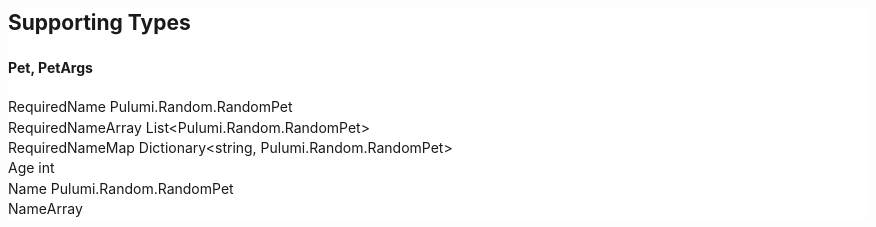 





## Supporting Types



<h4 id="pet">
Pet<pulumi-choosable type="language" values="python,go" class="inline">, Pet<wbr>Args</pulumi-choosable>
</h4>

<div>
<pulumi-choosable type="language" values="csharp">
<dl class="resources-properties"><dt class="property-required"
            title="Required">
        <span id="requiredname_csharp">
<a data-swiftype-name="resource-property" data-swiftype-type="text" href="#requiredname_csharp" style="color: inherit; text-decoration: inherit;">Required<wbr>Name</a>
</span>
        <span class="property-indicator"></span>
        <span class="property-type">Pulumi.<wbr>Random.<wbr>Random<wbr>Pet</span>
    </dt>
    <dd></dd><dt class="property-required"
            title="Required">
        <span id="requirednamearray_csharp">
<a data-swiftype-name="resource-property" data-swiftype-type="text" href="#requirednamearray_csharp" style="color: inherit; text-decoration: inherit;">Required<wbr>Name<wbr>Array</a>
</span>
        <span class="property-indicator"></span>
        <span class="property-type">List&lt;Pulumi.<wbr>Random.<wbr>Random<wbr>Pet&gt;</span>
    </dt>
    <dd></dd><dt class="property-required"
            title="Required">
        <span id="requirednamemap_csharp">
<a data-swiftype-name="resource-property" data-swiftype-type="text" href="#requirednamemap_csharp" style="color: inherit; text-decoration: inherit;">Required<wbr>Name<wbr>Map</a>
</span>
        <span class="property-indicator"></span>
        <span class="property-type">Dictionary&lt;string, Pulumi.<wbr>Random.<wbr>Random<wbr>Pet&gt;</span>
    </dt>
    <dd></dd><dt class="property-optional"
            title="Optional">
        <span id="age_csharp">
<a data-swiftype-name="resource-property" data-swiftype-type="text" href="#age_csharp" style="color: inherit; text-decoration: inherit;">Age</a>
</span>
        <span class="property-indicator"></span>
        <span class="property-type">int</span>
    </dt>
    <dd></dd><dt class="property-optional"
            title="Optional">
        <span id="name_csharp">
<a data-swiftype-name="resource-property" data-swiftype-type="text" href="#name_csharp" style="color: inherit; text-decoration: inherit;">Name</a>
</span>
        <span class="property-indicator"></span>
        <span class="property-type">Pulumi.<wbr>Random.<wbr>Random<wbr>Pet</span>
    </dt>
    <dd></dd><dt class="property-optional"
            title="Optional">
        <span id="namearray_csharp">
<a data-swiftype-name="resource-property" data-swiftype-type="text" href="#namearray_csharp" style="color: inherit; text-decoration: inherit;">Name<wbr>Array</a>